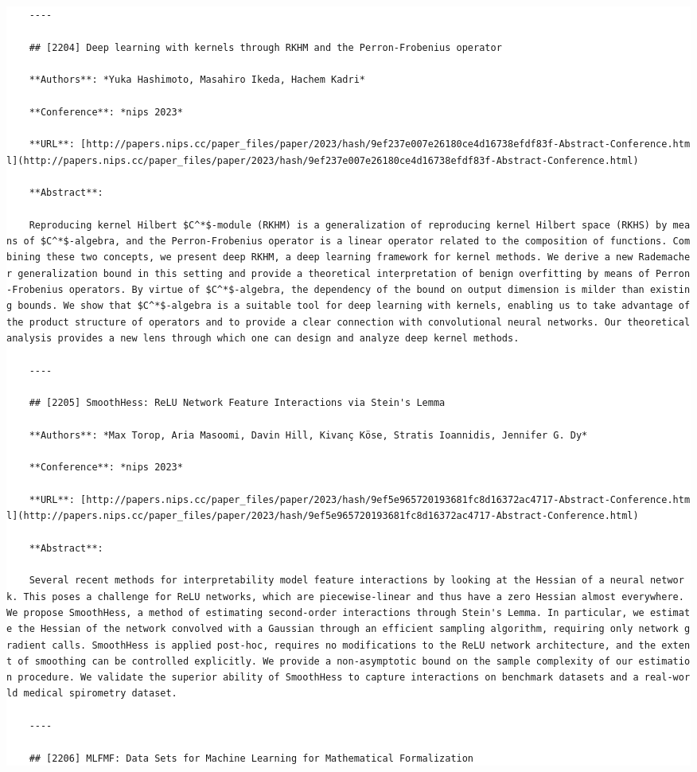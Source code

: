         ----

        ## [2204] Deep learning with kernels through RKHM and the Perron-Frobenius operator

        **Authors**: *Yuka Hashimoto, Masahiro Ikeda, Hachem Kadri*

        **Conference**: *nips 2023*

        **URL**: [http://papers.nips.cc/paper_files/paper/2023/hash/9ef237e007e26180ce4d16738efdf83f-Abstract-Conference.html](http://papers.nips.cc/paper_files/paper/2023/hash/9ef237e007e26180ce4d16738efdf83f-Abstract-Conference.html)

        **Abstract**:

        Reproducing kernel Hilbert $C^*$-module (RKHM) is a generalization of reproducing kernel Hilbert space (RKHS) by means of $C^*$-algebra, and the Perron-Frobenius operator is a linear operator related to the composition of functions. Combining these two concepts, we present deep RKHM, a deep learning framework for kernel methods. We derive a new Rademacher generalization bound in this setting and provide a theoretical interpretation of benign overfitting by means of Perron-Frobenius operators. By virtue of $C^*$-algebra, the dependency of the bound on output dimension is milder than existing bounds. We show that $C^*$-algebra is a suitable tool for deep learning with kernels, enabling us to take advantage of the product structure of operators and to provide a clear connection with convolutional neural networks. Our theoretical analysis provides a new lens through which one can design and analyze deep kernel methods.

        ----

        ## [2205] SmoothHess: ReLU Network Feature Interactions via Stein's Lemma

        **Authors**: *Max Torop, Aria Masoomi, Davin Hill, Kivanç Köse, Stratis Ioannidis, Jennifer G. Dy*

        **Conference**: *nips 2023*

        **URL**: [http://papers.nips.cc/paper_files/paper/2023/hash/9ef5e965720193681fc8d16372ac4717-Abstract-Conference.html](http://papers.nips.cc/paper_files/paper/2023/hash/9ef5e965720193681fc8d16372ac4717-Abstract-Conference.html)

        **Abstract**:

        Several recent methods for interpretability model feature interactions by looking at the Hessian of a neural network. This poses a challenge for ReLU networks, which are piecewise-linear and thus have a zero Hessian almost everywhere. We propose SmoothHess, a method of estimating second-order interactions through Stein's Lemma. In particular, we estimate the Hessian of the network convolved with a Gaussian through an efficient sampling algorithm, requiring only network gradient calls. SmoothHess is applied post-hoc, requires no modifications to the ReLU network architecture, and the extent of smoothing can be controlled explicitly. We provide a non-asymptotic bound on the sample complexity of our estimation procedure. We validate the superior ability of SmoothHess to capture interactions on benchmark datasets and a real-world medical spirometry dataset.

        ----

        ## [2206] MLFMF: Data Sets for Machine Learning for Mathematical Formalization
